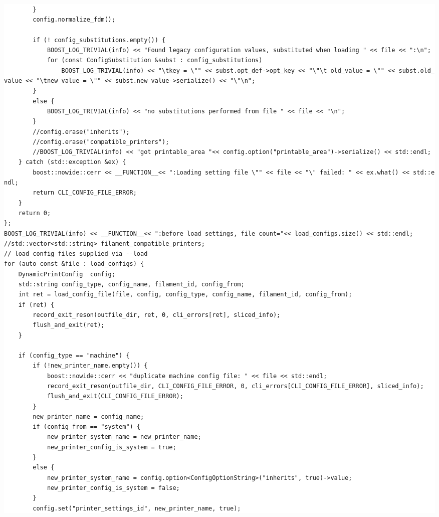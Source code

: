             }
            config.normalize_fdm();

            if (! config_substitutions.empty()) {
                BOOST_LOG_TRIVIAL(info) << "Found legacy configuration values, substituted when loading " << file << ":\n";
                for (const ConfigSubstitution &subst : config_substitutions)
                    BOOST_LOG_TRIVIAL(info) << "\tkey = \"" << subst.opt_def->opt_key << "\"\t old_value = \"" << subst.old_value << "\tnew_value = \"" << subst.new_value->serialize() << "\"\n";
            }
            else {
                BOOST_LOG_TRIVIAL(info) << "no substitutions performed from file " << file << "\n";
            }
            //config.erase("inherits");
            //config.erase("compatible_printers");
            //BOOST_LOG_TRIVIAL(info) << "got printable_area "<< config.option("printable_area")->serialize() << std::endl;
        } catch (std::exception &ex) {
            boost::nowide::cerr << __FUNCTION__<< ":Loading setting file \"" << file << "\" failed: " << ex.what() << std::endl;
            return CLI_CONFIG_FILE_ERROR;
        }
        return 0;
    };
    BOOST_LOG_TRIVIAL(info) << __FUNCTION__<< ":before load settings, file count="<< load_configs.size() << std::endl;
    //std::vector<std::string> filament_compatible_printers;
    // load config files supplied via --load
    for (auto const &file : load_configs) {
        DynamicPrintConfig  config;
        std::string config_type, config_name, filament_id, config_from;
        int ret = load_config_file(file, config, config_type, config_name, filament_id, config_from);
        if (ret) {
            record_exit_reson(outfile_dir, ret, 0, cli_errors[ret], sliced_info);
            flush_and_exit(ret);
        }

        if (config_type == "machine") {
            if (!new_printer_name.empty()) {
                boost::nowide::cerr << "duplicate machine config file: " << file << std::endl;
                record_exit_reson(outfile_dir, CLI_CONFIG_FILE_ERROR, 0, cli_errors[CLI_CONFIG_FILE_ERROR], sliced_info);
                flush_and_exit(CLI_CONFIG_FILE_ERROR);
            }
            new_printer_name = config_name;
            if (config_from == "system") {
                new_printer_system_name = new_printer_name;
                new_printer_config_is_system = true;
            }
            else {
                new_printer_system_name = config.option<ConfigOptionString>("inherits", true)->value;
                new_printer_config_is_system = false;
            }
            config.set("printer_settings_id", new_printer_name, true);
